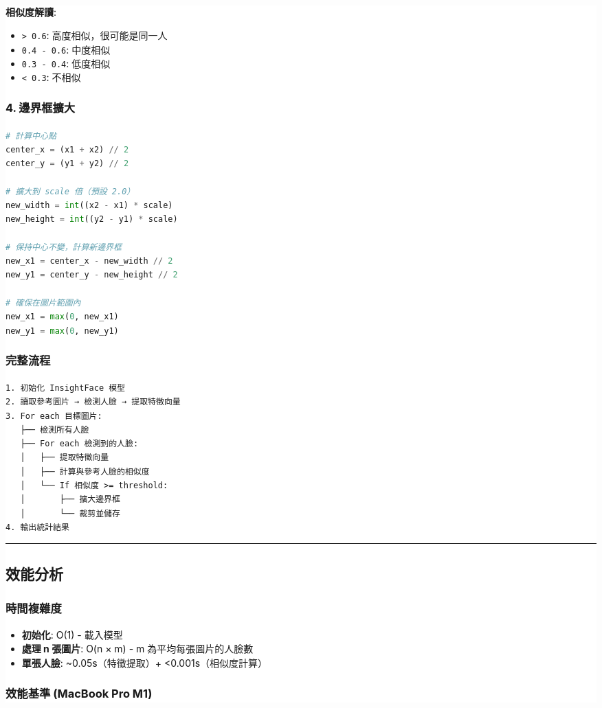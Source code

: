 **相似度解讀**:
- `> 0.6`: 高度相似，很可能是同一人
- `0.4 - 0.6`: 中度相似
- `0.3 - 0.4`: 低度相似
- `< 0.3`: 不相似

### 4. 邊界框擴大

```python
# 計算中心點
center_x = (x1 + x2) // 2
center_y = (y1 + y2) // 2

# 擴大到 scale 倍（預設 2.0）
new_width = int((x2 - x1) * scale)
new_height = int((y2 - y1) * scale)

# 保持中心不變，計算新邊界框
new_x1 = center_x - new_width // 2
new_y1 = center_y - new_height // 2

# 確保在圖片範圍內
new_x1 = max(0, new_x1)
new_y1 = max(0, new_y1)
```

### 完整流程

```
1. 初始化 InsightFace 模型
2. 讀取參考圖片 → 檢測人臉 → 提取特徵向量
3. For each 目標圖片:
   ├── 檢測所有人臉
   ├── For each 檢測到的人臉:
   │   ├── 提取特徵向量
   │   ├── 計算與參考人臉的相似度
   │   └── If 相似度 >= threshold:
   │       ├── 擴大邊界框
   │       └── 裁剪並儲存
4. 輸出統計結果
```

---

## 效能分析

### 時間複雜度

- **初始化**: O(1) - 載入模型
- **處理 n 張圖片**: O(n × m) - m 為平均每張圖片的人臉數
- **單張人臉**: ~0.05s（特徵提取）+ <0.001s（相似度計算）

### 效能基準 (MacBook Pro M1)
